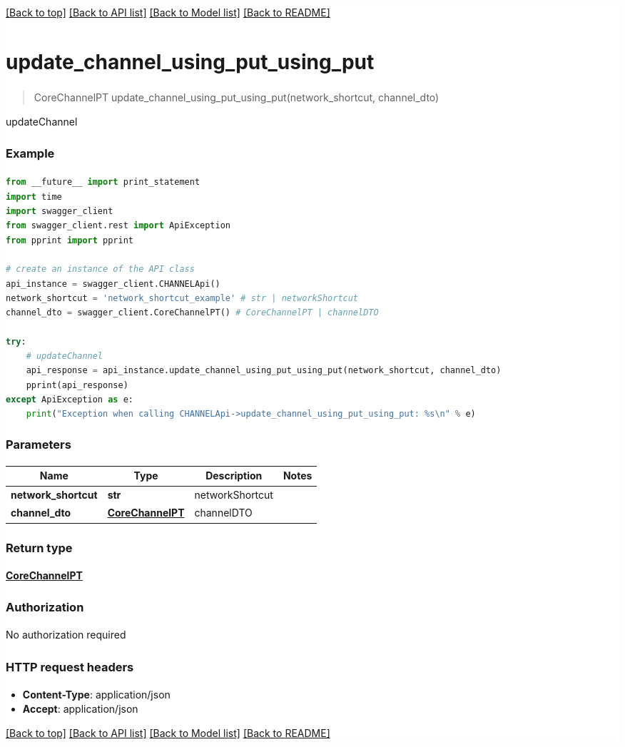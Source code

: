 [[Back to top]](#) [[Back to API list]](../README.md#documentation-for-api-endpoints) [[Back to Model list]](../README.md#documentation-for-models) [[Back to README]](../README.md)

# **update_channel_using_put_using_put**
> CoreChannelPT update_channel_using_put_using_put(network_shortcut, channel_dto)

updateChannel

### Example 
```python
from __future__ import print_statement
import time
import swagger_client
from swagger_client.rest import ApiException
from pprint import pprint

# create an instance of the API class
api_instance = swagger_client.CHANNELApi()
network_shortcut = 'network_shortcut_example' # str | networkShortcut
channel_dto = swagger_client.CoreChannelPT() # CoreChannelPT | channelDTO

try: 
    # updateChannel
    api_response = api_instance.update_channel_using_put_using_put(network_shortcut, channel_dto)
    pprint(api_response)
except ApiException as e:
    print("Exception when calling CHANNELApi->update_channel_using_put_using_put: %s\n" % e)
```

### Parameters

Name | Type | Description  | Notes
------------- | ------------- | ------------- | -------------
 **network_shortcut** | **str**| networkShortcut | 
 **channel_dto** | [**CoreChannelPT**](CoreChannelPT.md)| channelDTO | 

### Return type

[**CoreChannelPT**](CoreChannelPT.md)

### Authorization

No authorization required

### HTTP request headers

 - **Content-Type**: application/json
 - **Accept**: application/json

[[Back to top]](#) [[Back to API list]](../README.md#documentation-for-api-endpoints) [[Back to Model list]](../README.md#documentation-for-models) [[Back to README]](../README.md)


